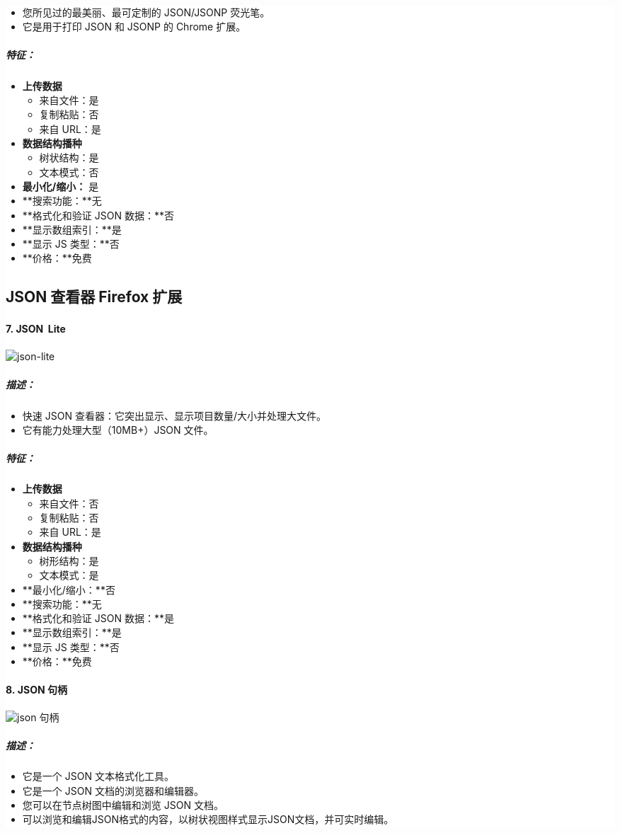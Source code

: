 - 您所见过的最美丽、最可定制的 JSON/JSONP 荧光笔。
- 它是用于打印 JSON 和 JSONP 的 Chrome 扩展。

##### **特征：**

- **上传数据**
    - 来自文件：是
    - 复制粘贴：否
    - 来自 URL：是
- **数据结构播种**
    - 树状结构：是
    - 文本模式：否
- **最小化/缩小：** 是
- **搜索功能：**无
- **格式化和验证 JSON 数据：**否
- **显示数组索引：**是
- **显示 JS 类型：**否
- **价格：**免费

## JSON 查看器 Firefox 扩展

#### 7. JSON  **Lite**

![json-lite](https://prowebscraper.com/blog/wp-content/uploads/2018/11/json-lite-1-300x162.png)

##### 描述：

- 快速 JSON 查看器：它突出显示、显示项目数量/大小并处理大文件。
- 它有能力处理大型（10MB+）JSON 文件。

##### 特征：

- **上传数据**
    - 来自文件：否
    - 复制粘贴：否
    - 来自 URL：是
- **数据结构播种**
    - 树形结构：是
    - 文本模式：是
- **最小化/缩小：**否
- **搜索功能：**无
- **格式化和验证 JSON 数据：**是
- **显示数组索引：**是
- **显示 JS 类型：**否
- **价格：**免费

#### 8. JSON 句柄

![json 句柄](https://prowebscraper.com/blog/wp-content/uploads/2018/11/json-handle-1-300x162.png)

##### **描述：**

- 它是一个 JSON 文本格式化工具。
- 它是一个 JSON 文档的浏览器和编辑器。
- 您可以在节点树图中编辑和浏览 JSON 文档。
- 可以浏览和编辑JSON格式的内容，以树状视图样式显示JSON文档，并可实时编辑。
